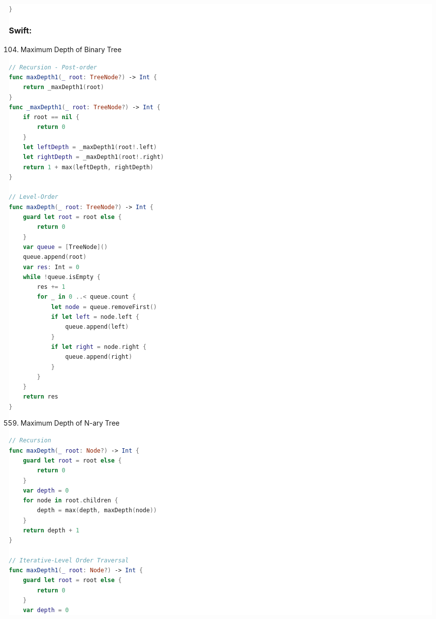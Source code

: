 ```c
}
```
### Swift:

104. Maximum Depth of Binary Tree

```swift
// Recursion - Post-order
func maxDepth1(_ root: TreeNode?) -> Int {
    return _maxDepth1(root)
}
func _maxDepth1(_ root: TreeNode?) -> Int {
    if root == nil {
        return 0
    }
    let leftDepth = _maxDepth1(root!.left)
    let rightDepth = _maxDepth1(root!.right)
    return 1 + max(leftDepth, rightDepth)
}

// Level-Order
func maxDepth(_ root: TreeNode?) -> Int {
    guard let root = root else {
        return 0
    }
    var queue = [TreeNode]()
    queue.append(root)
    var res: Int = 0
    while !queue.isEmpty {
        res += 1
        for _ in 0 ..< queue.count {
            let node = queue.removeFirst()
            if let left = node.left {
                queue.append(left)
            }
            if let right = node.right {
                queue.append(right)
            }
        }
    }
    return res
}
```

559. Maximum Depth of N-ary Tree

```swift
// Recursion
func maxDepth(_ root: Node?) -> Int {
    guard let root = root else {
        return 0
    }
    var depth = 0
    for node in root.children {
        depth = max(depth, maxDepth(node))
    }
    return depth + 1
}

// Iterative-Level Order Traversal
func maxDepth1(_ root: Node?) -> Int {
    guard let root = root else {
        return 0
    }
    var depth = 0
```